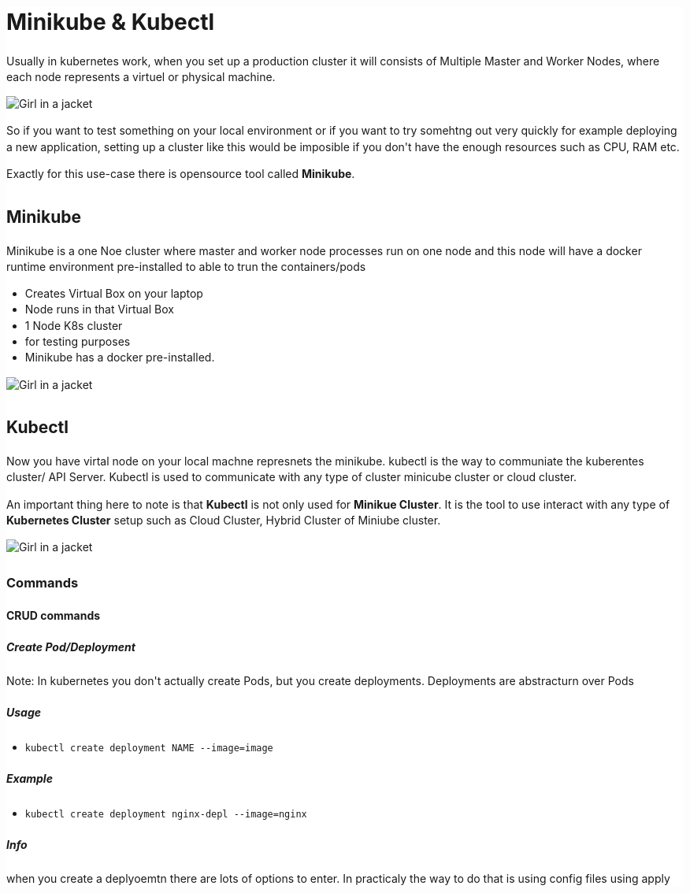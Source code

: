 # Minikube & Kubectl
Usually in kubernetes work, when you set up a production cluster it will consists of Multiple Master and Worker Nodes, where each node represents a virtuel or physical machine. <br>

<img src="/media/general.png" alt="Girl in a jacket" width="640" > 

So if you want to test something on your local environment or if you want to try somehtng out very quickly for example deploying a new application, setting up a cluster like this would be imposible if you don't have the enough resources such as CPU, RAM etc.

Exactly for this use-case there is opensource tool called **Minikube**.

## Minikube
Minikube is a one Noe cluster where master and worker node processes run on one node and this node will have a docker runtime environment pre-installed to able to trun the containers/pods

- Creates Virtual Box on your laptop
- Node runs in that Virtual Box
- 1 Node K8s cluster
- for testing purposes
- Minikube has a docker pre-installed.

<img src="/media/minikube.png" alt="Girl in a jacket" width="640" > 


## Kubectl
Now you have virtal node on your local machne represnets the minikube. kubectl is the way to communiate the kuberentes cluster/ API Server.
Kubectl is used to communicate with any type of cluster minicube cluster or cloud cluster.


An important thing here to note is that **Kubectl** is not only used for **Minikue Cluster**. It is the tool to use interact with any type of  **Kubernetes Cluster** setup such as Cloud Cluster, Hybrid Cluster of Miniube cluster.

<img src="/media/kubectl.png" alt="Girl in a jacket" width="640" > 

### Commands
#### CRUD commands

##### Create Pod/Deployment
Note: In kubernetes you don't actually create Pods, but you create deployments. Deployments are abstracturn over Pods

##### Usage
- `kubectl create deployment NAME --image=image`

##### Example
- `kubectl create deployment nginx-depl --image=nginx`

##### Info
when you create a deplyoemtn there are lots of options to enter. In practicaly the way to do that is using config files using apply
